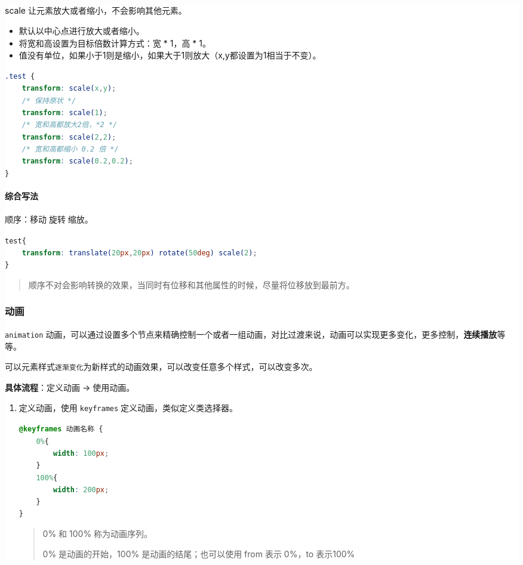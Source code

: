 scale 让元素放大或者缩小，不会影响其他元素。

- 默认以中心点进行放大或者缩小。
- 将宽和高设置为目标倍数计算方式：宽 \* 1，高 \* 1。
- 值没有单位，如果小于1则是缩小，如果大于1则放大（x,y都设置为1相当于不变）。

```css
.test {
    transform: scale(x,y);
    /* 保持原状 */
    transform: scale(1);
    /* 宽和高都放大2倍，*2 */
    transform: scale(2,2);
    /* 宽和高都缩小 0.2 倍 */
    transform: scale(0.2,0.2);
}
```



#### 综合写法

顺序：移动 旋转 缩放。

```css
test{
	transform: translate(20px,20px) rotate(50deg) scale(2);
}
```

> 顺序不对会影响转换的效果，当同时有位移和其他属性的时候，尽量将位移放到最前方。





### 动画

`animation` 动画，可以通过设置多个节点来精确控制一个或者一组动画，对比过渡来说，动画可以实现更多变化，更多控制，**连续播放**等等。

可以元素样式`逐渐变化`为新样式的动画效果，可以改变任意多个样式，可以改变多次。

**具体流程**：定义动画 -> 使用动画。

1. 定义动画，使用 `keyframes` 定义动画，类似定义类选择器。

    ```css
    @keyframes 动画名称 {
        0%{
            width: 100px;
        }
        100%{        
            width: 200px;
        }
    }
    ```

    > 0% 和 100% 称为动画序列。
    >
    > 0% 是动画的开始，100% 是动画的结尾；也可以使用 from 表示 0%，to 表示100%
